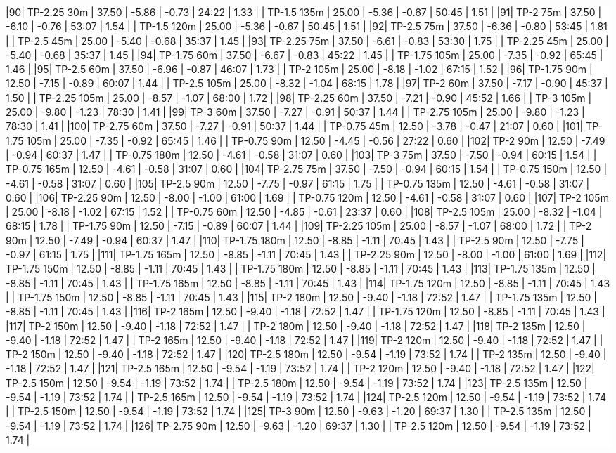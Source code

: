 |90| TP-2.25 30m | 37.50 | -5.86 | -0.73 | 24:22 | 1.33 |     | TP-1.5 135m | 25.00 | -5.36 | -0.67 | 50:45 | 1.51 |
|91| TP-2 75m | 37.50 | -6.10 | -0.76 | 53:07 | 1.54 |     | TP-1.5 120m | 25.00 | -5.36 | -0.67 | 50:45 | 1.51 |
|92| TP-2.5 75m | 37.50 | -6.36 | -0.80 | 53:45 | 1.81 |     | TP-2.5 45m | 25.00 | -5.40 | -0.68 | 35:37 | 1.45 |
|93| TP-2.25 75m | 37.50 | -6.61 | -0.83 | 53:30 | 1.75 |     | TP-2.25 45m | 25.00 | -5.40 | -0.68 | 35:37 | 1.45 |
|94| TP-1.75 60m | 37.50 | -6.67 | -0.83 | 45:22 | 1.45 |     | TP-1.75 105m | 25.00 | -7.35 | -0.92 | 65:45 | 1.46 |
|95| TP-2.5 60m | 37.50 | -6.96 | -0.87 | 46:07 | 1.73 |     | TP-2 105m | 25.00 | -8.18 | -1.02 | 67:15 | 1.52 |
|96| TP-1.75 90m | 12.50 | -7.15 | -0.89 | 60:07 | 1.44 |     | TP-2.5 105m | 25.00 | -8.32 | -1.04 | 68:15 | 1.78 |
|97| TP-2 60m | 37.50 | -7.17 | -0.90 | 45:37 | 1.50 |     | TP-2.25 105m | 25.00 | -8.57 | -1.07 | 68:00 | 1.72 |
|98| TP-2.25 60m | 37.50 | -7.21 | -0.90 | 45:52 | 1.66 |     | TP-3 105m | 25.00 | -9.80 | -1.23 | 78:30 | 1.41 |
|99| TP-3 60m | 37.50 | -7.27 | -0.91 | 50:37 | 1.44 |     | TP-2.75 105m | 25.00 | -9.80 | -1.23 | 78:30 | 1.41 |
|100| TP-2.75 60m | 37.50 | -7.27 | -0.91 | 50:37 | 1.44 |     | TP-0.75 45m | 12.50 | -3.78 | -0.47 | 21:07 | 0.60 |
|101| TP-1.75 105m | 25.00 | -7.35 | -0.92 | 65:45 | 1.46 |     | TP-0.75 90m | 12.50 | -4.45 | -0.56 | 27:22 | 0.60 |
|102| TP-2 90m | 12.50 | -7.49 | -0.94 | 60:37 | 1.47 |     | TP-0.75 180m | 12.50 | -4.61 | -0.58 | 31:07 | 0.60 |
|103| TP-3 75m | 37.50 | -7.50 | -0.94 | 60:15 | 1.54 |     | TP-0.75 165m | 12.50 | -4.61 | -0.58 | 31:07 | 0.60 |
|104| TP-2.75 75m | 37.50 | -7.50 | -0.94 | 60:15 | 1.54 |     | TP-0.75 150m | 12.50 | -4.61 | -0.58 | 31:07 | 0.60 |
|105| TP-2.5 90m | 12.50 | -7.75 | -0.97 | 61:15 | 1.75 |     | TP-0.75 135m | 12.50 | -4.61 | -0.58 | 31:07 | 0.60 |
|106| TP-2.25 90m | 12.50 | -8.00 | -1.00 | 61:00 | 1.69 |     | TP-0.75 120m | 12.50 | -4.61 | -0.58 | 31:07 | 0.60 |
|107| TP-2 105m | 25.00 | -8.18 | -1.02 | 67:15 | 1.52 |     | TP-0.75 60m | 12.50 | -4.85 | -0.61 | 23:37 | 0.60 |
|108| TP-2.5 105m | 25.00 | -8.32 | -1.04 | 68:15 | 1.78 |     | TP-1.75 90m | 12.50 | -7.15 | -0.89 | 60:07 | 1.44 |
|109| TP-2.25 105m | 25.00 | -8.57 | -1.07 | 68:00 | 1.72 |     | TP-2 90m | 12.50 | -7.49 | -0.94 | 60:37 | 1.47 |
|110| TP-1.75 180m | 12.50 | -8.85 | -1.11 | 70:45 | 1.43 |     | TP-2.5 90m | 12.50 | -7.75 | -0.97 | 61:15 | 1.75 |
|111| TP-1.75 165m | 12.50 | -8.85 | -1.11 | 70:45 | 1.43 |     | TP-2.25 90m | 12.50 | -8.00 | -1.00 | 61:00 | 1.69 |
|112| TP-1.75 150m | 12.50 | -8.85 | -1.11 | 70:45 | 1.43 |     | TP-1.75 180m | 12.50 | -8.85 | -1.11 | 70:45 | 1.43 |
|113| TP-1.75 135m | 12.50 | -8.85 | -1.11 | 70:45 | 1.43 |     | TP-1.75 165m | 12.50 | -8.85 | -1.11 | 70:45 | 1.43 |
|114| TP-1.75 120m | 12.50 | -8.85 | -1.11 | 70:45 | 1.43 |     | TP-1.75 150m | 12.50 | -8.85 | -1.11 | 70:45 | 1.43 |
|115| TP-2 180m | 12.50 | -9.40 | -1.18 | 72:52 | 1.47 |     | TP-1.75 135m | 12.50 | -8.85 | -1.11 | 70:45 | 1.43 |
|116| TP-2 165m | 12.50 | -9.40 | -1.18 | 72:52 | 1.47 |     | TP-1.75 120m | 12.50 | -8.85 | -1.11 | 70:45 | 1.43 |
|117| TP-2 150m | 12.50 | -9.40 | -1.18 | 72:52 | 1.47 |     | TP-2 180m | 12.50 | -9.40 | -1.18 | 72:52 | 1.47 |
|118| TP-2 135m | 12.50 | -9.40 | -1.18 | 72:52 | 1.47 |     | TP-2 165m | 12.50 | -9.40 | -1.18 | 72:52 | 1.47 |
|119| TP-2 120m | 12.50 | -9.40 | -1.18 | 72:52 | 1.47 |     | TP-2 150m | 12.50 | -9.40 | -1.18 | 72:52 | 1.47 |
|120| TP-2.5 180m | 12.50 | -9.54 | -1.19 | 73:52 | 1.74 |     | TP-2 135m | 12.50 | -9.40 | -1.18 | 72:52 | 1.47 |
|121| TP-2.5 165m | 12.50 | -9.54 | -1.19 | 73:52 | 1.74 |     | TP-2 120m | 12.50 | -9.40 | -1.18 | 72:52 | 1.47 |
|122| TP-2.5 150m | 12.50 | -9.54 | -1.19 | 73:52 | 1.74 |     | TP-2.5 180m | 12.50 | -9.54 | -1.19 | 73:52 | 1.74 |
|123| TP-2.5 135m | 12.50 | -9.54 | -1.19 | 73:52 | 1.74 |     | TP-2.5 165m | 12.50 | -9.54 | -1.19 | 73:52 | 1.74 |
|124| TP-2.5 120m | 12.50 | -9.54 | -1.19 | 73:52 | 1.74 |     | TP-2.5 150m | 12.50 | -9.54 | -1.19 | 73:52 | 1.74 |
|125| TP-3 90m | 12.50 | -9.63 | -1.20 | 69:37 | 1.30 |     | TP-2.5 135m | 12.50 | -9.54 | -1.19 | 73:52 | 1.74 |
|126| TP-2.75 90m | 12.50 | -9.63 | -1.20 | 69:37 | 1.30 |     | TP-2.5 120m | 12.50 | -9.54 | -1.19 | 73:52 | 1.74 |